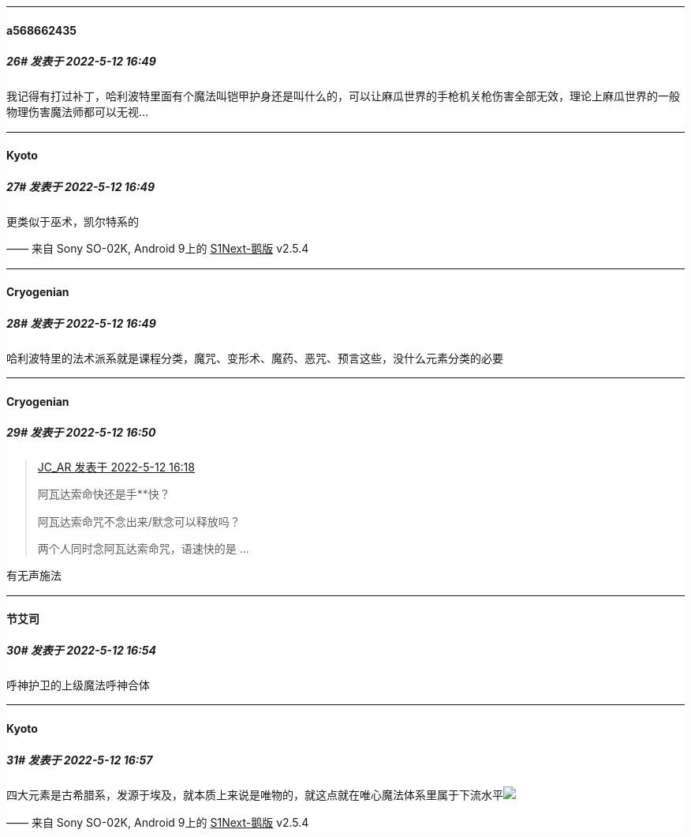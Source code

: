 *****

####  a568662435  
##### 26#       发表于 2022-5-12 16:49

我记得有打过补丁，哈利波特里面有个魔法叫铠甲护身还是叫什么的，可以让麻瓜世界的手枪机关枪伤害全部无效，理论上麻瓜世界的一般物理伤害魔法师都可以无视...

*****

####  Kyoto  
##### 27#       发表于 2022-5-12 16:49

更类似于巫术，凯尔特系的

—— 来自 Sony SO-02K, Android 9上的 [S1Next-鹅版](https://github.com/ykrank/S1-Next/releases) v2.5.4

*****

####  Cryogenian  
##### 28#       发表于 2022-5-12 16:49

哈利波特里的法术派系就是课程分类，魔咒、变形术、魔药、恶咒、预言这些，没什么元素分类的必要

*****

####  Cryogenian  
##### 29#       发表于 2022-5-12 16:50

<blockquote><a href="httphttps://bbs.saraba1st.com/2b/forum.php?mod=redirect&amp;goto=findpost&amp;pid=55803631&amp;ptid=2069180" target="_blank">JC_AR 发表于 2022-5-12 16:18</a>

阿瓦达索命快还是手**快？

阿瓦达索命咒不念出来/默念可以释放吗？

两个人同时念阿瓦达索命咒，语速快的是 ...</blockquote>
有无声施法

*****

####  节艾司  
##### 30#       发表于 2022-5-12 16:54

呼神护卫的上级魔法呼神合体



*****

####  Kyoto  
##### 31#       发表于 2022-5-12 16:57

四大元素是古希腊系，发源于埃及，就本质上来说是唯物的，就这点就在唯心魔法体系里属于下流水平<img src="https://static.saraba1st.com/image/smiley/face2017/067.png" referrerpolicy="no-referrer">

—— 来自 Sony SO-02K, Android 9上的 [S1Next-鹅版](https://github.com/ykrank/S1-Next/releases) v2.5.4
